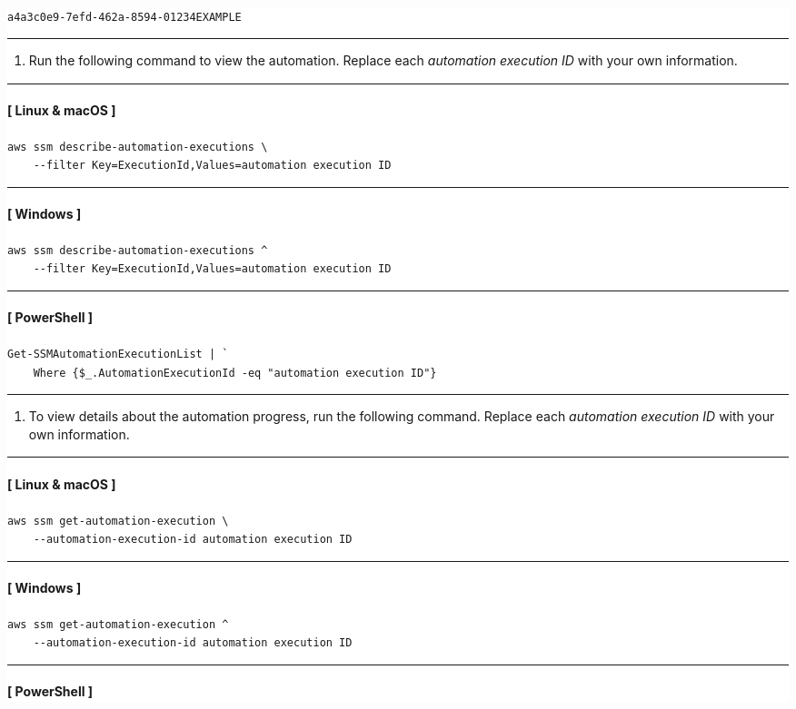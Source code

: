    ```
   a4a3c0e9-7efd-462a-8594-01234EXAMPLE
   ```

------

1. Run the following command to view the automation\. Replace each *automation execution ID* with your own information\.

------
#### [ Linux & macOS ]

   ```
   aws ssm describe-automation-executions \
       --filter Key=ExecutionId,Values=automation execution ID
   ```

------
#### [ Windows ]

   ```
   aws ssm describe-automation-executions ^
       --filter Key=ExecutionId,Values=automation execution ID
   ```

------
#### [ PowerShell ]

   ```
   Get-SSMAutomationExecutionList | `
       Where {$_.AutomationExecutionId -eq "automation execution ID"}
   ```

------

1. To view details about the automation progress, run the following command\. Replace each *automation execution ID* with your own information\.

------
#### [ Linux & macOS ]

   ```
   aws ssm get-automation-execution \
       --automation-execution-id automation execution ID
   ```

------
#### [ Windows ]

   ```
   aws ssm get-automation-execution ^
       --automation-execution-id automation execution ID
   ```

------
#### [ PowerShell ]
